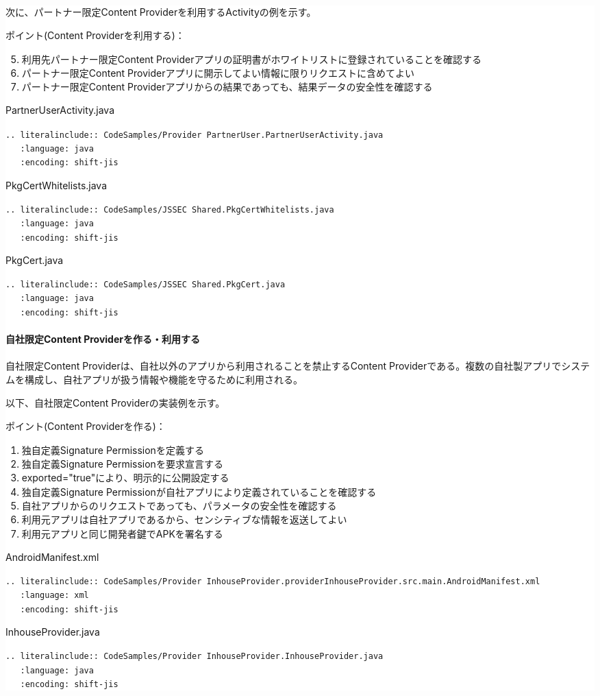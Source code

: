 次に、パートナー限定Content Providerを利用するActivityの例を示す。

ポイント(Content Providerを利用する)：

5.  利用先パートナー限定Content Providerアプリの証明書がホワイトリストに登録されていることを確認する
6.  パートナー限定Content Providerアプリに開示してよい情報に限りリクエストに含めてよい
7.  パートナー限定Content Providerアプリからの結果であっても、結果データの安全性を確認する

PartnerUserActivity.java
```eval_rst
.. literalinclude:: CodeSamples/Provider PartnerUser.PartnerUserActivity.java
   :language: java
   :encoding: shift-jis
```

PkgCertWhitelists.java
```eval_rst
.. literalinclude:: CodeSamples/JSSEC Shared.PkgCertWhitelists.java
   :language: java
   :encoding: shift-jis
```

PkgCert.java
```eval_rst
.. literalinclude:: CodeSamples/JSSEC Shared.PkgCert.java
   :language: java
   :encoding: shift-jis
```


#### 自社限定Content Providerを作る・利用する

自社限定Content
Providerは、自社以外のアプリから利用されることを禁止するContent
Providerである。複数の自社製アプリでシステムを構成し、自社アプリが扱う情報や機能を守るために利用される。

以下、自社限定Content Providerの実装例を示す。

ポイント(Content Providerを作る)：

1.  独自定義Signature Permissionを定義する
2.  独自定義Signature Permissionを要求宣言する
3.  exported=\"true\"により、明示的に公開設定する
4.  独自定義Signature Permissionが自社アプリにより定義されていることを確認する
5.  自社アプリからのリクエストであっても、パラメータの安全性を確認する
6.  利用元アプリは自社アプリであるから、センシティブな情報を返送してよい
7.  利用元アプリと同じ開発者鍵でAPKを署名する

AndroidManifest.xml
```eval_rst
.. literalinclude:: CodeSamples/Provider InhouseProvider.providerInhouseProvider.src.main.AndroidManifest.xml
   :language: xml
   :encoding: shift-jis
```

InhouseProvider.java
```eval_rst
.. literalinclude:: CodeSamples/Provider InhouseProvider.InhouseProvider.java
   :language: java
   :encoding: shift-jis
```
